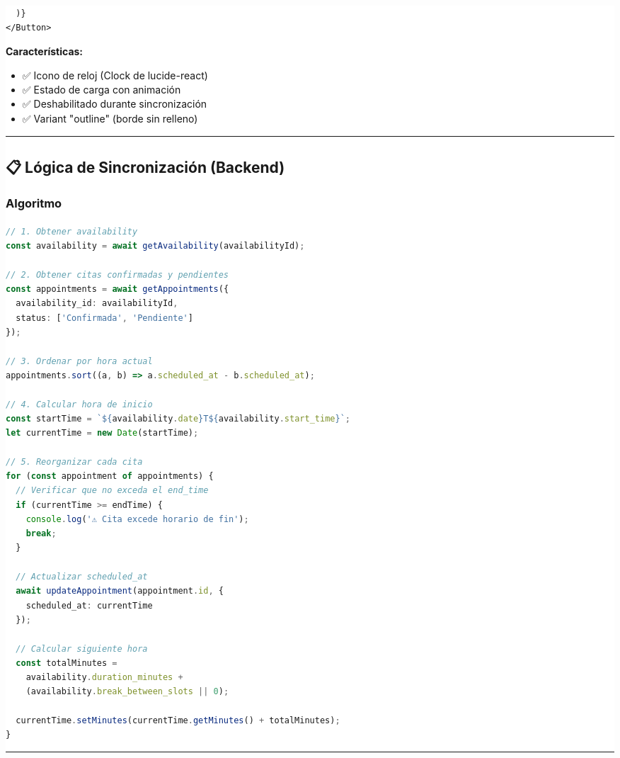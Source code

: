 ```tsx
  )}
</Button>
```

**Características:**
- ✅ Icono de reloj (Clock de lucide-react)
- ✅ Estado de carga con animación
- ✅ Deshabilitado durante sincronización
- ✅ Variant "outline" (borde sin relleno)

---

## 📋 Lógica de Sincronización (Backend)

### Algoritmo

```typescript
// 1. Obtener availability
const availability = await getAvailability(availabilityId);

// 2. Obtener citas confirmadas y pendientes
const appointments = await getAppointments({
  availability_id: availabilityId,
  status: ['Confirmada', 'Pendiente']
});

// 3. Ordenar por hora actual
appointments.sort((a, b) => a.scheduled_at - b.scheduled_at);

// 4. Calcular hora de inicio
const startTime = `${availability.date}T${availability.start_time}`;
let currentTime = new Date(startTime);

// 5. Reorganizar cada cita
for (const appointment of appointments) {
  // Verificar que no exceda el end_time
  if (currentTime >= endTime) {
    console.log('⚠️ Cita excede horario de fin');
    break;
  }
  
  // Actualizar scheduled_at
  await updateAppointment(appointment.id, {
    scheduled_at: currentTime
  });
  
  // Calcular siguiente hora
  const totalMinutes = 
    availability.duration_minutes + 
    (availability.break_between_slots || 0);
  
  currentTime.setMinutes(currentTime.getMinutes() + totalMinutes);
}
```

---